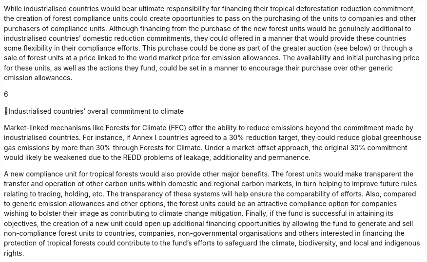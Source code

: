 While industrialised countries would bear ultimate
responsibility for financing their tropical deforestation
reduction commitment, the creation of forest
compliance units could create opportunities to pass on
the purchasing of the units to companies and other
purchasers of compliance units.  Although financing
from the purchase of the new forest units would be
genuinely additional to industrialised countries’
domestic reduction commitments, they could offered
in a manner that would provide these countries some
flexibility in their compliance efforts.  This purchase
could be done as part of the greater auction (see
below) or through a sale of forest units at a price
linked to the world market price for emission
allowances.  The availability and initial purchasing
price for these units, as well as the actions they fund,
could be set in a manner to encourage their purchase
over other generic emission allowances.

6

Industrialised countries’ overall commitment to climate

Market-linked mechanisms like Forests for Climate (FFC) offer the ability to reduce emissions beyond the
commitment made by industrialised countries. For instance, if Annex I countries agreed to a 30% reduction target,
they could reduce global greenhouse gas emissions by more than 30% through Forests for Climate. Under a
market-offset approach, the original 30% commitment would likely be weakened due to the REDD problems of
leakage, additionality and permanence.

A new compliance unit for tropical forests would also
provide other major benefits.  The forest units would
make transparent the transfer and operation of other
carbon units within domestic and regional carbon
markets, in turn helping to improve future rules
relating to trading, holding, etc.  The transparency of
these systems will help ensure the comparability of
efforts.  Also, compared to generic emission
allowances and other options, the forest units could
be an attractive compliance option for companies
wishing to bolster their image as contributing to
climate change mitigation. Finally, if the fund is
successful in attaining its objectives, the creation of
a new unit could open up additional financing
opportunities by allowing the fund to generate and
sell non-compliance forest units to countries,
companies, non-governmental organisations and
others interested in financing the protection of
tropical forests could contribute to the fund’s efforts
to safeguard the climate, biodiversity, and local and
indigenous rights.
